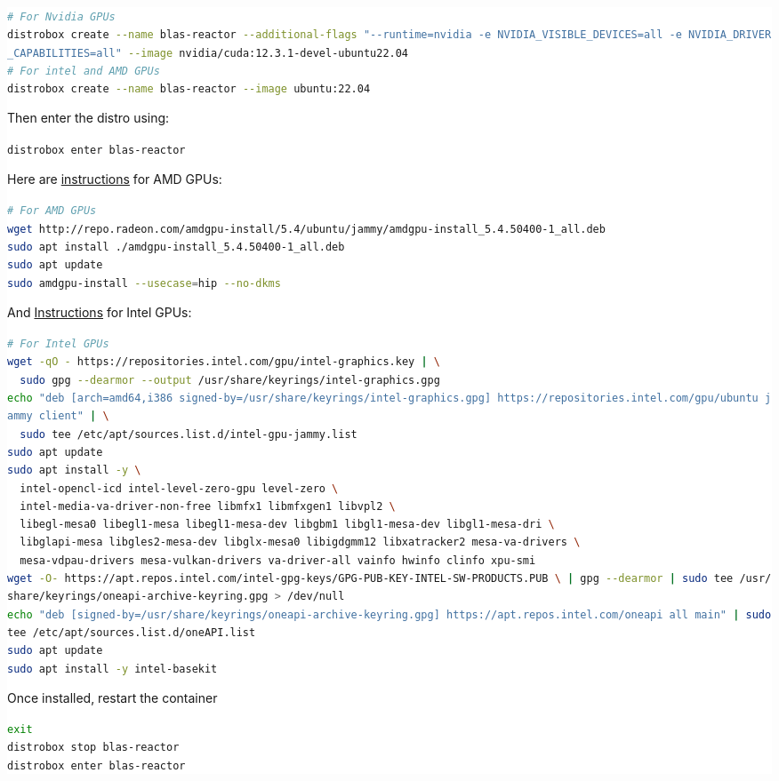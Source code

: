 ```bash
# For Nvidia GPUs
distrobox create --name blas-reactor --additional-flags "--runtime=nvidia -e NVIDIA_VISIBLE_DEVICES=all -e NVIDIA_DRIVER_CAPABILITIES=all" --image nvidia/cuda:12.3.1-devel-ubuntu22.04
# For intel and AMD GPUs
distrobox create --name blas-reactor --image ubuntu:22.04
```

Then enter the distro using:

```bash
distrobox enter blas-reactor
```

Here are [instructions](https://swethatanamala.substack.com/p/how-i-ran-llms-on-steam-deck-handheld) for AMD GPUs:

```bash
# For AMD GPUs
wget http://repo.radeon.com/amdgpu-install/5.4/ubuntu/jammy/amdgpu-install_5.4.50400-1_all.deb
sudo apt install ./amdgpu-install_5.4.50400-1_all.deb
sudo apt update
sudo amdgpu-install --usecase=hip --no-dkms
```

And [Instructions](https://chsasank.com/intel-arc-gpu-driver-oneapi-installation.html) for Intel GPUs:

```bash
# For Intel GPUs
wget -qO - https://repositories.intel.com/gpu/intel-graphics.key | \
  sudo gpg --dearmor --output /usr/share/keyrings/intel-graphics.gpg
echo "deb [arch=amd64,i386 signed-by=/usr/share/keyrings/intel-graphics.gpg] https://repositories.intel.com/gpu/ubuntu jammy client" | \
  sudo tee /etc/apt/sources.list.d/intel-gpu-jammy.list
sudo apt update
sudo apt install -y \
  intel-opencl-icd intel-level-zero-gpu level-zero \
  intel-media-va-driver-non-free libmfx1 libmfxgen1 libvpl2 \
  libegl-mesa0 libegl1-mesa libegl1-mesa-dev libgbm1 libgl1-mesa-dev libgl1-mesa-dri \
  libglapi-mesa libgles2-mesa-dev libglx-mesa0 libigdgmm12 libxatracker2 mesa-va-drivers \
  mesa-vdpau-drivers mesa-vulkan-drivers va-driver-all vainfo hwinfo clinfo xpu-smi
wget -O- https://apt.repos.intel.com/intel-gpg-keys/GPG-PUB-KEY-INTEL-SW-PRODUCTS.PUB \ | gpg --dearmor | sudo tee /usr/share/keyrings/oneapi-archive-keyring.gpg > /dev/null
echo "deb [signed-by=/usr/share/keyrings/oneapi-archive-keyring.gpg] https://apt.repos.intel.com/oneapi all main" | sudo tee /etc/apt/sources.list.d/oneAPI.list
sudo apt update
sudo apt install -y intel-basekit
```

Once installed, restart the container

```bash
exit
distrobox stop blas-reactor
distrobox enter blas-reactor
```
